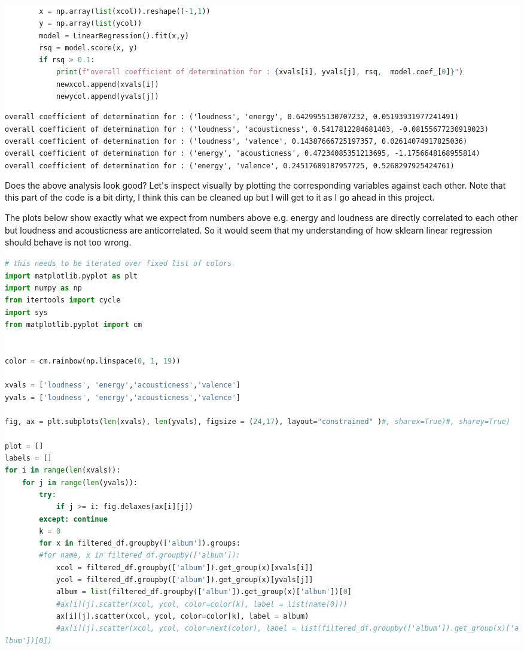 ```python
        x = np.array(list(xcol)).reshape((-1,1))
        y = np.array(list(ycol))
        model = LinearRegression().fit(x,y)
        rsq = model.score(x, y)
        if rsq > 0.1: 
            print(f"overall coefficient of determination for : {xvals[i], yvals[j], rsq,  model.coef_[0]}")
            newxcol.append(xvals[i])
            newycol.append(yvals[j])
```

    overall coefficient of determination for : ('loudness', 'energy', 0.6429955130707232, 0.05193931977241491)
    overall coefficient of determination for : ('loudness', 'acousticness', 0.5417812284681403, -0.08155677230919023)
    overall coefficient of determination for : ('loudness', 'valence', 0.14387666725197357, 0.02614074917825036)
    overall coefficient of determination for : ('energy', 'acousticness', 0.47234085351213695, -1.1756648168955814)
    overall coefficient of determination for : ('energy', 'valence', 0.24517689187957725, 0.5268297925424761)


Does the above analysis look good? Let's inspect visually by plotting the corresponding variables against each other. Note that this part of the code is a bit dirty, I think this can be cleaned up but I will get to it as I go ahead in this project. 

The plots below show exactly what we expect from numbers above e.g. energy and loudness are directly correlated to each other but loudness and acousticness are anticorrelated. So it would seem that my understanding of how sklearn linear regression should behave is not too wrong. 


```python
# this needs to be iterated over fixed list of colors
import matplotlib.pyplot as plt
import numpy as np
from itertools import cycle
import sys
from matplotlib.pyplot import cm


color = cm.rainbow(np.linspace(0, 1, 19))

xvals = ['loudness', 'energy','acousticness','valence']
yvals = ['loudness', 'energy','acousticness','valence']

fig, ax = plt.subplots(len(xvals), len(yvals), figsize = (24,17), layout="constrained" )#, sharex=True)#, sharey=True)

plot = []
labels = []
for i in range(len(xvals)):
    for j in range(len(yvals)):
        try: 
            if j >= i: fig.delaxes(ax[i][j])
        except: continue
        k = 0
        for x in filtered_df.groupby(['album']).groups:
        #for name, x in filtered_df.groupby(['album']):
            xcol = filtered_df.groupby(['album']).get_group(x)[xvals[i]]
            ycol = filtered_df.groupby(['album']).get_group(x)[yvals[j]]
            album = list(filtered_df.groupby(['album']).get_group(x)['album'])[0]
            #ax[i][j].scatter(xcol, ycol, color=color[k], label = list(name[0]))
            ax[i][j].scatter(xcol, ycol, color=color[k], label = album)
            #ax[i][j].scatter(xcol, ycol, color=next(color), label = list(filtered_df.groupby(['album']).get_group(x)['album'])[0])
```